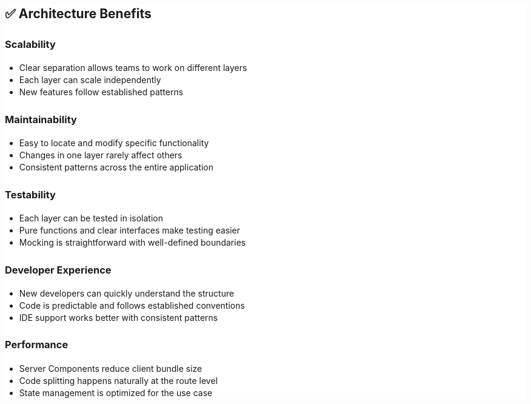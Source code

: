 ## ✅ Architecture Benefits

### **Scalability**

- Clear separation allows teams to work on different layers
- Each layer can scale independently
- New features follow established patterns

### **Maintainability**

- Easy to locate and modify specific functionality
- Changes in one layer rarely affect others
- Consistent patterns across the entire application

### **Testability**

- Each layer can be tested in isolation
- Pure functions and clear interfaces make testing easier
- Mocking is straightforward with well-defined boundaries

### **Developer Experience**

- New developers can quickly understand the structure
- Code is predictable and follows established conventions
- IDE support works better with consistent patterns

### **Performance**

- Server Components reduce client bundle size
- Code splitting happens naturally at the route level
- State management is optimized for the use case
